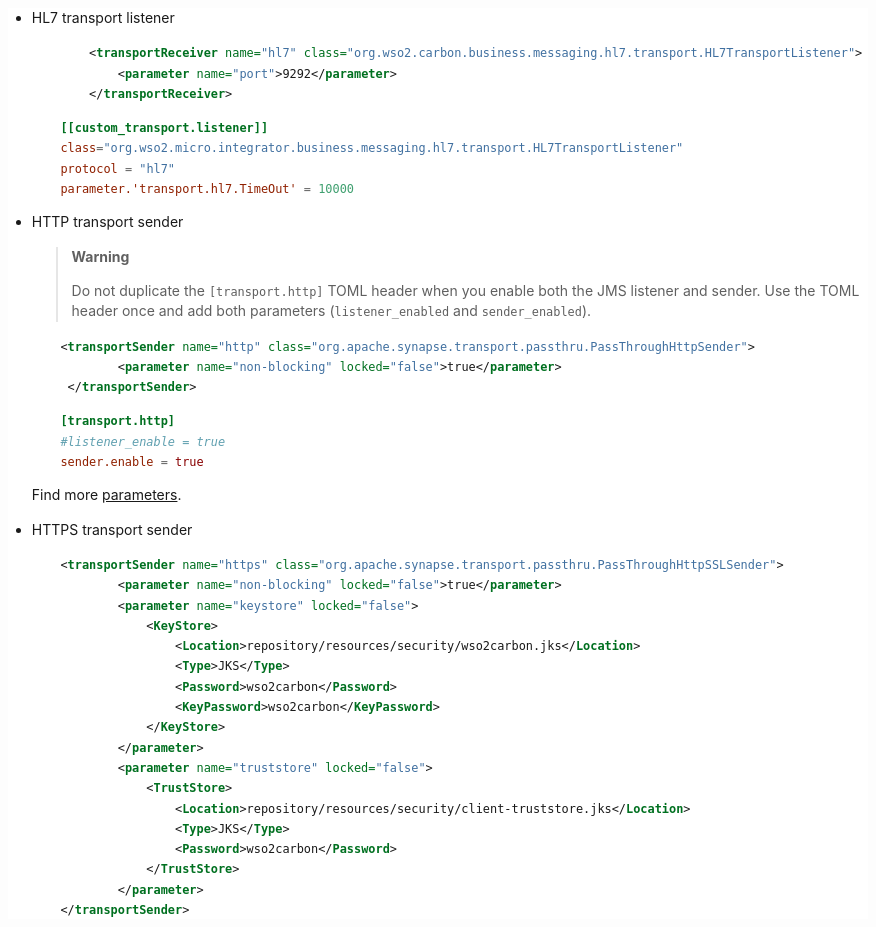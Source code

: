 -   HL7 transport listener

    ```xml tab='XML configuration'
            <transportReceiver name="hl7" class="org.wso2.carbon.business.messaging.hl7.transport.HL7TransportListener">
                <parameter name="port">9292</parameter>
            </transportReceiver>
    ```

    ```toml tab='TOML configuration'
        [[custom_transport.listener]]
        class="org.wso2.micro.integrator.business.messaging.hl7.transport.HL7TransportListener"
        protocol = "hl7"
        parameter.'transport.hl7.TimeOut' = 10000
    ```

-   HTTP transport sender

    > **Warning**
    >
    >  Do not duplicate the `[transport.http]` TOML header when you enable both the JMS listener and sender. Use the TOML header once and add both parameters (`listener_enabled` and `sender_enabled`).
    
    ```xml tab='XML configuration'
        <transportSender name="http" class="org.apache.synapse.transport.passthru.PassThroughHttpSender">
                <parameter name="non-blocking" locked="false">true</parameter>
         </transportSender>
    ```
    
    ```toml tab='TOML configuration'
        [transport.http]
        #listener_enable = true
        sender.enable = true
    ```

    Find more [parameters](https://apim.docs.wso2.com/en/4.2.0/reference/config-catalog-mi/#https-transport-non-blocking-mode).

-   HTTPS transport sender

    ```xml tab='XML configuration'
        <transportSender name="https" class="org.apache.synapse.transport.passthru.PassThroughHttpSSLSender">
                <parameter name="non-blocking" locked="false">true</parameter>
                <parameter name="keystore" locked="false">
                    <KeyStore>
                        <Location>repository/resources/security/wso2carbon.jks</Location>
                        <Type>JKS</Type>
                        <Password>wso2carbon</Password>
                        <KeyPassword>wso2carbon</KeyPassword>
                    </KeyStore>
                </parameter>
                <parameter name="truststore" locked="false">
                    <TrustStore>
                        <Location>repository/resources/security/client-truststore.jks</Location>
                        <Type>JKS</Type>
                        <Password>wso2carbon</Password>
                    </TrustStore>
                </parameter>
        </transportSender>
    ```
